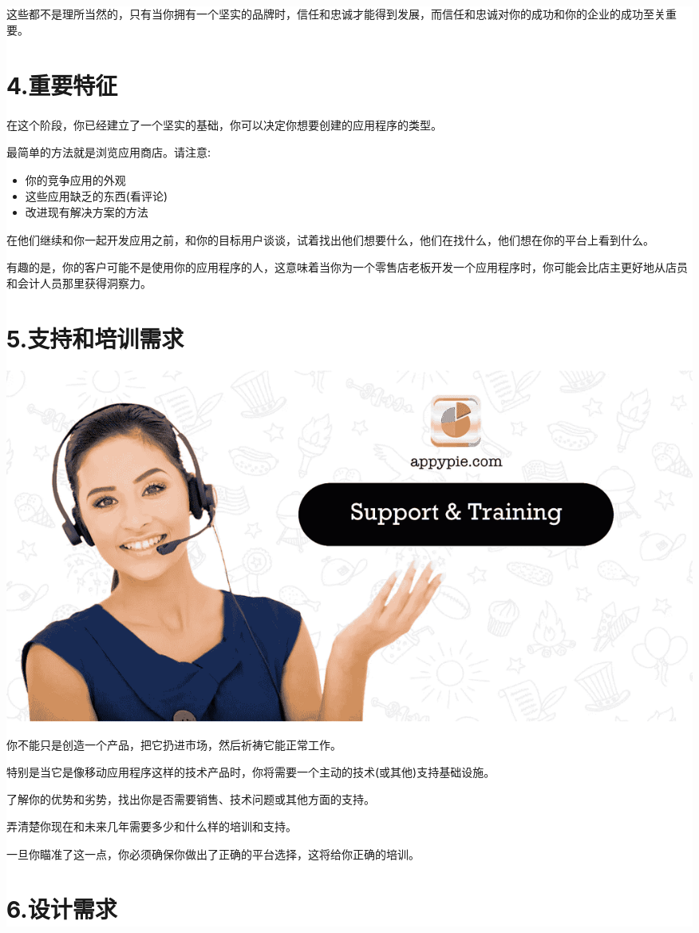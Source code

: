 这些都不是理所当然的，只有当你拥有一个坚实的品牌时，信任和忠诚才能得到发展，而信任和忠诚对你的成功和你的企业的成功至关重要。

# 4.重要特征

在这个阶段，你已经建立了一个坚实的基础，你可以决定你想要创建的应用程序的类型。

最简单的方法就是浏览应用商店。请注意:

*   你的竞争应用的外观
*   这些应用缺乏的东西(看评论)
*   改进现有解决方案的方法

在他们继续和你一起开发应用之前，和你的目标用户谈谈，试着找出他们想要什么，他们在找什么，他们想在你的平台上看到什么。

有趣的是，你的客户可能不是使用你的应用程序的人，这意味着当你为一个零售店老板开发一个应用程序时，你可能会比店主更好地从店员和会计人员那里获得洞察力。

# 5.支持和培训需求

![](img/3828c11f263e69c26941ddc567bfcedf.png)

你不能只是创造一个产品，把它扔进市场，然后祈祷它能正常工作。

特别是当它是像移动应用程序这样的技术产品时，你将需要一个主动的技术(或其他)支持基础设施。

了解你的优势和劣势，找出你是否需要销售、技术问题或其他方面的支持。

弄清楚你现在和未来几年需要多少和什么样的培训和支持。

一旦你瞄准了这一点，你必须确保你做出了正确的平台选择，这将给你正确的培训。

# 6.设计需求

